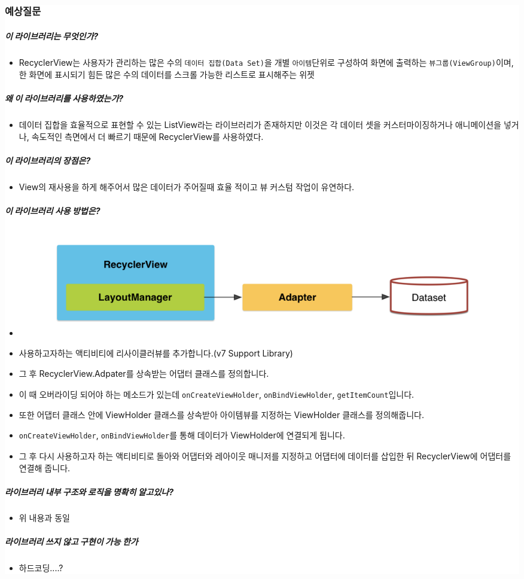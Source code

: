 



### 예상질문

##### 이 라이브러리는 무엇인가?

- RecyclerView는 사용자가 관리하는 많은 수의 `데이터 집합(Data Set)`을 개별 `아이템`단위로 구성하여 화면에 출력하는 `뷰그룹(ViewGroup)`이며, 한 화면에 표시되기 힘든 많은 수의 데이터를 스크롤 가능한 리스트로 표시해주는 위젯

##### 왜 이 라이브러리를 사용하였는가?

- 데이터 집합을 효율적으로 표현할 수 있는 ListView라는 라이브러리가 존재하지만 이것은 각 데이터 셋을 커스터마이징하거나 애니메이션을 넣거나, 속도적인 측면에서 더 빠르기 때문에 RecyclerView를 사용하였다.

##### 이 라이브러리의 장점은?

- View의 재사용을 하게 해주어서 많은 데이터가 주어질때 효율 적이고 뷰 커스텀 작업이 유연하다.

##### 이 라이브러리 사용 방법은?

- ![android_recyclerview](./img/android_recyclerview.png)

- 사용하고자하는 액티비티에 리사이클러뷰를 추가합니다.(v7 Support Library)
- 그 후 RecyclerView.Adpater를 상속받는 어댑터 클래스를 정의합니다.
- 이 때 오버라이딩 되어야 하는 메소드가 있는데 `onCreateViewHolder`, `onBindViewHolder`, `getItemCount`입니다.
- 또한 어댑터 클래스 안에 ViewHolder 클래스를 상속받아 아이템뷰를 지정하는 ViewHolder 클래스를 정의해줍니다.
- `onCreateViewHolder`, `onBindViewHolder`를 통해 데이터가 ViewHolder에 연결되게 됩니다.
- 그 후 다시 사용하고자 하는 액티비티로 돌아와 어댑터와 레아이웃 매니저를 지정하고 어댑터에 데이터를 삽입한 뒤  RecyclerView에 어댑터를 연결해 줍니다.

##### 라이브러리 내부 구조와 로직을 명확히 알고있나?

- 위 내용과 동일

##### 라이브러리 쓰지 않고 구현이 가능 한가

- 하드코딩....?